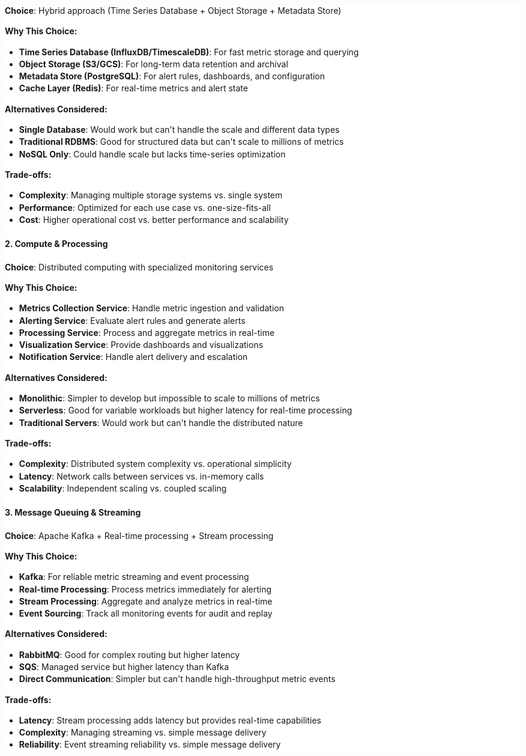 **Choice**: Hybrid approach (Time Series Database + Object Storage + Metadata Store)

**Why This Choice:**
- **Time Series Database (InfluxDB/TimescaleDB)**: For fast metric storage and querying
- **Object Storage (S3/GCS)**: For long-term data retention and archival
- **Metadata Store (PostgreSQL)**: For alert rules, dashboards, and configuration
- **Cache Layer (Redis)**: For real-time metrics and alert state

**Alternatives Considered:**
- **Single Database**: Would work but can't handle the scale and different data types
- **Traditional RDBMS**: Good for structured data but can't scale to millions of metrics
- **NoSQL Only**: Could handle scale but lacks time-series optimization

**Trade-offs:**
- **Complexity**: Managing multiple storage systems vs. single system
- **Performance**: Optimized for each use case vs. one-size-fits-all
- **Cost**: Higher operational cost vs. better performance and scalability

#### **2. Compute & Processing**

**Choice**: Distributed computing with specialized monitoring services

**Why This Choice:**
- **Metrics Collection Service**: Handle metric ingestion and validation
- **Alerting Service**: Evaluate alert rules and generate alerts
- **Processing Service**: Process and aggregate metrics in real-time
- **Visualization Service**: Provide dashboards and visualizations
- **Notification Service**: Handle alert delivery and escalation

**Alternatives Considered:**
- **Monolithic**: Simpler to develop but impossible to scale to millions of metrics
- **Serverless**: Good for variable workloads but higher latency for real-time processing
- **Traditional Servers**: Would work but can't handle the distributed nature

**Trade-offs:**
- **Complexity**: Distributed system complexity vs. operational simplicity
- **Latency**: Network calls between services vs. in-memory calls
- **Scalability**: Independent scaling vs. coupled scaling

#### **3. Message Queuing & Streaming**

**Choice**: Apache Kafka + Real-time processing + Stream processing

**Why This Choice:**
- **Kafka**: For reliable metric streaming and event processing
- **Real-time Processing**: Process metrics immediately for alerting
- **Stream Processing**: Aggregate and analyze metrics in real-time
- **Event Sourcing**: Track all monitoring events for audit and replay

**Alternatives Considered:**
- **RabbitMQ**: Good for complex routing but higher latency
- **SQS**: Managed service but higher latency than Kafka
- **Direct Communication**: Simpler but can't handle high-throughput metric events

**Trade-offs:**
- **Latency**: Stream processing adds latency but provides real-time capabilities
- **Complexity**: Managing streaming vs. simple message delivery
- **Reliability**: Event streaming reliability vs. simple message delivery
